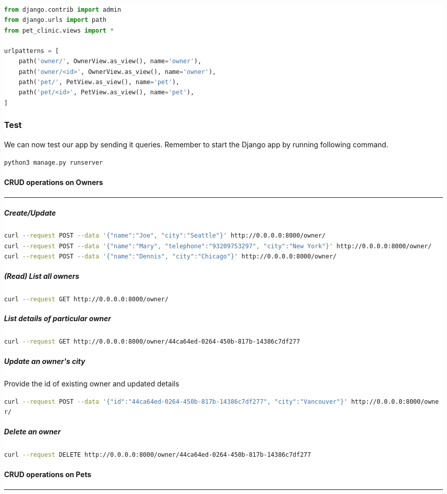 ```python
from django.contrib import admin
from django.urls import path
from pet_clinic.views import *

urlpatterns = [
    path('owner/', OwnerView.as_view(), name='owner'),
    path('owner/<id>', OwnerView.as_view(), name='owner'),
    path('pet/', PetView.as_view(), name='pet'),
    path('pet/<id>', PetView.as_view(), name='pet'),
]
```
### Test
We can now test our app by sending it queries. Remember to start the Django app by
running following command.
```sh
python3 manage.py runserver
```

#### CRUD operations on Owners
----

##### Create/Update
```sh
curl --request POST --data '{"name":"Joe", "city":"Seattle"}' http://0.0.0.0:8000/owner/
curl --request POST --data '{"name":"Mary", "telephone":"93209753297", "city":"New York"}' http://0.0.0.0:8000/owner/
curl --request POST --data '{"name":"Dennis", "city":"Chicago"}' http://0.0.0.0:8000/owner/
```

##### (Read) List all owners
```sh
curl --request GET http://0.0.0.0:8000/owner/
```

##### List details of particular owner
```sh
curl --request GET http://0.0.0.0:8000/owner/44ca64ed-0264-450b-817b-14386c7df277
```

##### Update an owner's city
Provide the id of existing owner and updated details
```sh
curl --request POST --data '{"id":"44ca64ed-0264-450b-817b-14386c7df277", "city":"Vancouver"}' http://0.0.0.0:8000/owner/
```

##### Delete an owner
```sh
curl --request DELETE http://0.0.0.0:8000/owner/44ca64ed-0264-450b-817b-14386c7df277
```

#### CRUD operations on Pets
----
